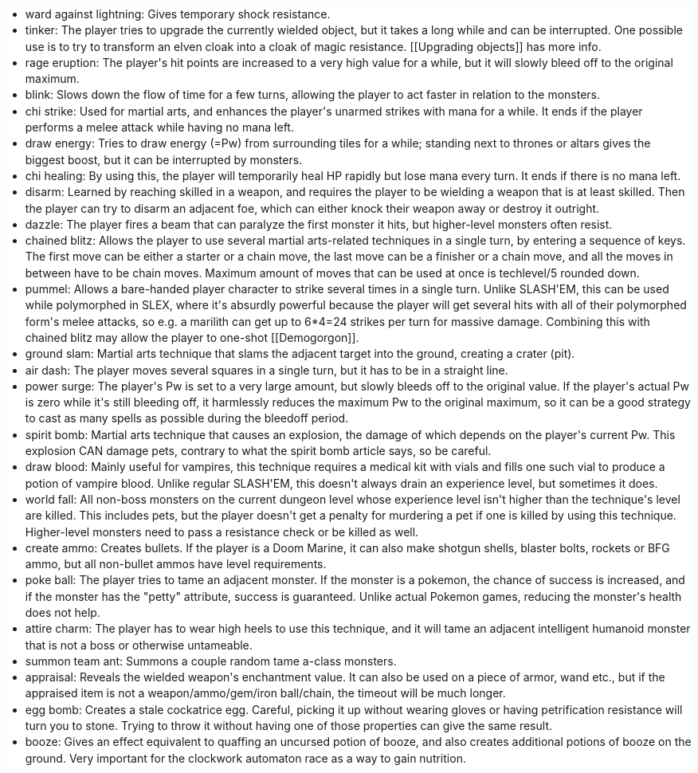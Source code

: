 * ward against lightning: Gives temporary shock resistance.
* tinker: The player tries to upgrade the currently wielded object, but it takes a long while and can be interrupted. One possible use is to try to transform an elven cloak into a cloak of magic resistance. [[Upgrading objects]] has more info.
* rage eruption: The player's hit points are increased to a very high value for a while, but it will slowly bleed off to the original maximum.
* blink: Slows down the flow of time for a few turns, allowing the player to act faster in relation to the monsters.
* chi strike: Used for martial arts, and enhances the player's unarmed strikes with mana for a while. It ends if the player performs a melee attack while having no mana left.
* draw energy: Tries to draw energy (=Pw) from surrounding tiles for a while; standing next to thrones or altars gives the biggest boost, but it can be interrupted by monsters.
* chi healing: By using this, the player will temporarily heal HP rapidly but lose mana every turn. It ends if there is no mana left.
* disarm: Learned by reaching skilled in a weapon, and requires the player to be wielding a weapon that is at least skilled. Then the player can try to disarm an adjacent foe, which can either knock their weapon away or destroy it outright.
* dazzle: The player fires a beam that can paralyze the first monster it hits, but higher-level monsters often resist.
* chained blitz: Allows the player to use several martial arts-related techniques in a single turn, by entering a sequence of keys. The first move can be either a starter or a chain move, the last move can be a finisher or a chain move, and all the moves in between have to be chain moves. Maximum amount of moves that can be used at once is techlevel/5 rounded down.
* pummel: Allows a bare-handed player character to strike several times in a single turn. Unlike SLASH'EM, this can be used while polymorphed in SLEX, where it's absurdly powerful because the player will get several hits with all of their polymorphed form's melee attacks, so e.g. a marilith can get up to 6*4=24 strikes per turn for massive damage. Combining this with chained blitz may allow the player to one-shot [[Demogorgon]].
* ground slam: Martial arts technique that slams the adjacent target into the ground, creating a crater (pit).
* air dash: The player moves several squares in a single turn, but it has to be in a straight line.
* power surge: The player's Pw is set to a very large amount, but slowly bleeds off to the original value. If the player's actual Pw is zero while it's still bleeding off, it harmlessly reduces the maximum Pw to the original maximum, so it can be a good strategy to cast as many spells as possible during the bleedoff period.
* spirit bomb: Martial arts technique that causes an explosion, the damage of which depends on the player's current Pw. This explosion CAN damage pets, contrary to what the spirit bomb article says, so be careful.
* draw blood: Mainly useful for vampires, this technique requires a medical kit with vials and fills one such vial to produce a potion of vampire blood. Unlike regular SLASH'EM, this doesn't always drain an experience level, but sometimes it does.
* world fall: All non-boss monsters on the current dungeon level whose experience level isn't higher than the technique's level are killed. This includes pets, but the player doesn't get a penalty for murdering a pet if one is killed by using this technique. Higher-level monsters need to pass a resistance check or be killed as well.
* create ammo: Creates bullets. If the player is a Doom Marine, it can also make shotgun shells, blaster bolts, rockets or BFG ammo, but all non-bullet ammos have level requirements.
* poke ball: The player tries to tame an adjacent monster. If the monster is a pokemon, the chance of success is increased, and if the monster has the "petty" attribute, success is guaranteed. Unlike actual Pokemon games, reducing the monster's health does not help.
* attire charm: The player has to wear high heels to use this technique, and it will tame an adjacent intelligent humanoid monster that is not a boss or otherwise untameable.
* summon team ant: Summons a couple random tame a-class monsters.
* appraisal: Reveals the wielded weapon's enchantment value. It can also be used on a piece of armor, wand etc., but if the appraised item is not a weapon/ammo/gem/iron ball/chain, the timeout will be much longer.
* egg bomb: Creates a stale cockatrice egg. Careful, picking it up without wearing gloves or having petrification resistance will turn you to stone. Trying to throw it without having one of those properties can give the same result.
* booze: Gives an effect equivalent to quaffing an uncursed potion of booze, and also creates additional potions of booze on the ground. Very important for the clockwork automaton race as a way to gain nutrition.